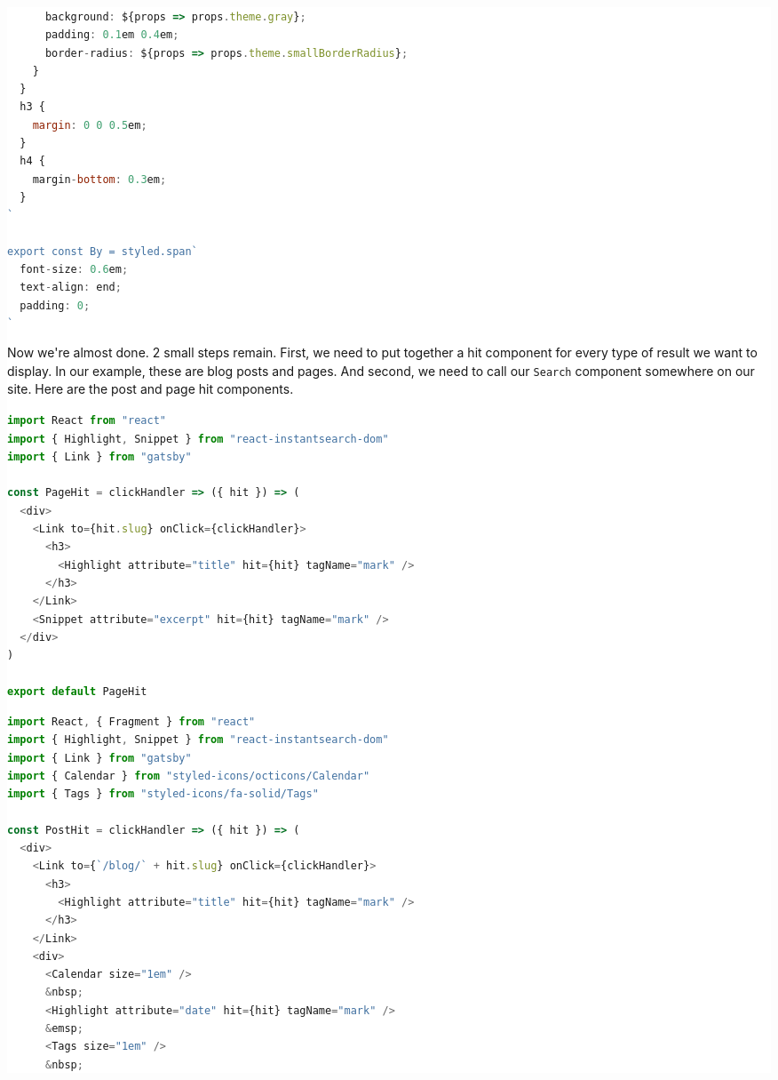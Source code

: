 ```js:title=src/components/Search/styles.js
      background: ${props => props.theme.gray};
      padding: 0.1em 0.4em;
      border-radius: ${props => props.theme.smallBorderRadius};
    }
  }
  h3 {
    margin: 0 0 0.5em;
  }
  h4 {
    margin-bottom: 0.3em;
  }
`

export const By = styled.span`
  font-size: 0.6em;
  text-align: end;
  padding: 0;
`
```

Now we're almost done. 2 small steps remain. First, we need to put together a hit component for every type of result we want to display. In our example, these are blog posts and pages. And second, we need to call our `Search` component somewhere on our site. Here are the post and page hit components.

```jsx:title=src/components/Search/PageHit.js
import React from "react"
import { Highlight, Snippet } from "react-instantsearch-dom"
import { Link } from "gatsby"

const PageHit = clickHandler => ({ hit }) => (
  <div>
    <Link to={hit.slug} onClick={clickHandler}>
      <h3>
        <Highlight attribute="title" hit={hit} tagName="mark" />
      </h3>
    </Link>
    <Snippet attribute="excerpt" hit={hit} tagName="mark" />
  </div>
)

export default PageHit
```

```jsx:title=src/components/Search/PostHit.js
import React, { Fragment } from "react"
import { Highlight, Snippet } from "react-instantsearch-dom"
import { Link } from "gatsby"
import { Calendar } from "styled-icons/octicons/Calendar"
import { Tags } from "styled-icons/fa-solid/Tags"

const PostHit = clickHandler => ({ hit }) => (
  <div>
    <Link to={`/blog/` + hit.slug} onClick={clickHandler}>
      <h3>
        <Highlight attribute="title" hit={hit} tagName="mark" />
      </h3>
    </Link>
    <div>
      <Calendar size="1em" />
      &nbsp;
      <Highlight attribute="date" hit={hit} tagName="mark" />
      &emsp;
      <Tags size="1em" />
      &nbsp;
```